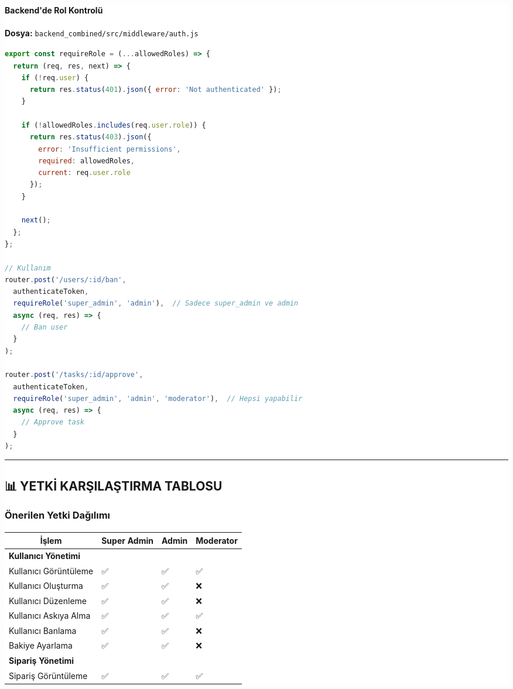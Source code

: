#### Backend'de Rol Kontrolü

**Dosya:** `backend_combined/src/middleware/auth.js`

```javascript
export const requireRole = (...allowedRoles) => {
  return (req, res, next) => {
    if (!req.user) {
      return res.status(401).json({ error: 'Not authenticated' });
    }
    
    if (!allowedRoles.includes(req.user.role)) {
      return res.status(403).json({ 
        error: 'Insufficient permissions',
        required: allowedRoles,
        current: req.user.role
      });
    }
    
    next();
  };
};

// Kullanım
router.post('/users/:id/ban',
  authenticateToken,
  requireRole('super_admin', 'admin'),  // Sadece super_admin ve admin
  async (req, res) => {
    // Ban user
  }
);

router.post('/tasks/:id/approve',
  authenticateToken,
  requireRole('super_admin', 'admin', 'moderator'),  // Hepsi yapabilir
  async (req, res) => {
    // Approve task
  }
);
```

---

## 📊 YETKİ KARŞILAŞTIRMA TABLOSU

### Önerilen Yetki Dağılımı

| İşlem | Super Admin | Admin | Moderator |
|-------|-------------|-------|-----------|
| **Kullanıcı Yönetimi** |
| Kullanıcı Görüntüleme | ✅ | ✅ | ✅ |
| Kullanıcı Oluşturma | ✅ | ✅ | ❌ |
| Kullanıcı Düzenleme | ✅ | ✅ | ❌ |
| Kullanıcı Askıya Alma | ✅ | ✅ | ✅ |
| Kullanıcı Banlama | ✅ | ✅ | ❌ |
| Bakiye Ayarlama | ✅ | ✅ | ❌ |
| **Sipariş Yönetimi** |
| Sipariş Görüntüleme | ✅ | ✅ | ✅ |